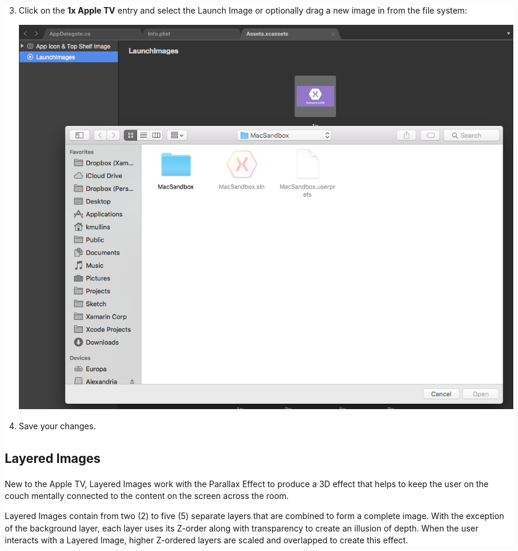 3. Click on the **1x Apple TV** entry and select the Launch Image or optionally drag a new image in from the file system: 

	[![](icons-images-images/asset03.png "Select a Launch Image")](icons-images-images/asset03.png#lightbox)
4. Save your changes.

<a name="Layered-Images" />

## Layered Images

New to the Apple TV, Layered Images work with the Parallax Effect to produce a 3D effect that helps to keep the user on the couch mentally connected to the content on the screen across the room.

Layered Images contain from two (2) to five (5) separate layers that are combined to form a complete image. With the exception of the background layer, each layer uses its Z-order along with transparency to create an illusion of depth. When the user interacts with a Layered Image, higher Z-ordered layers are scaled and overlapped to create this effect.
